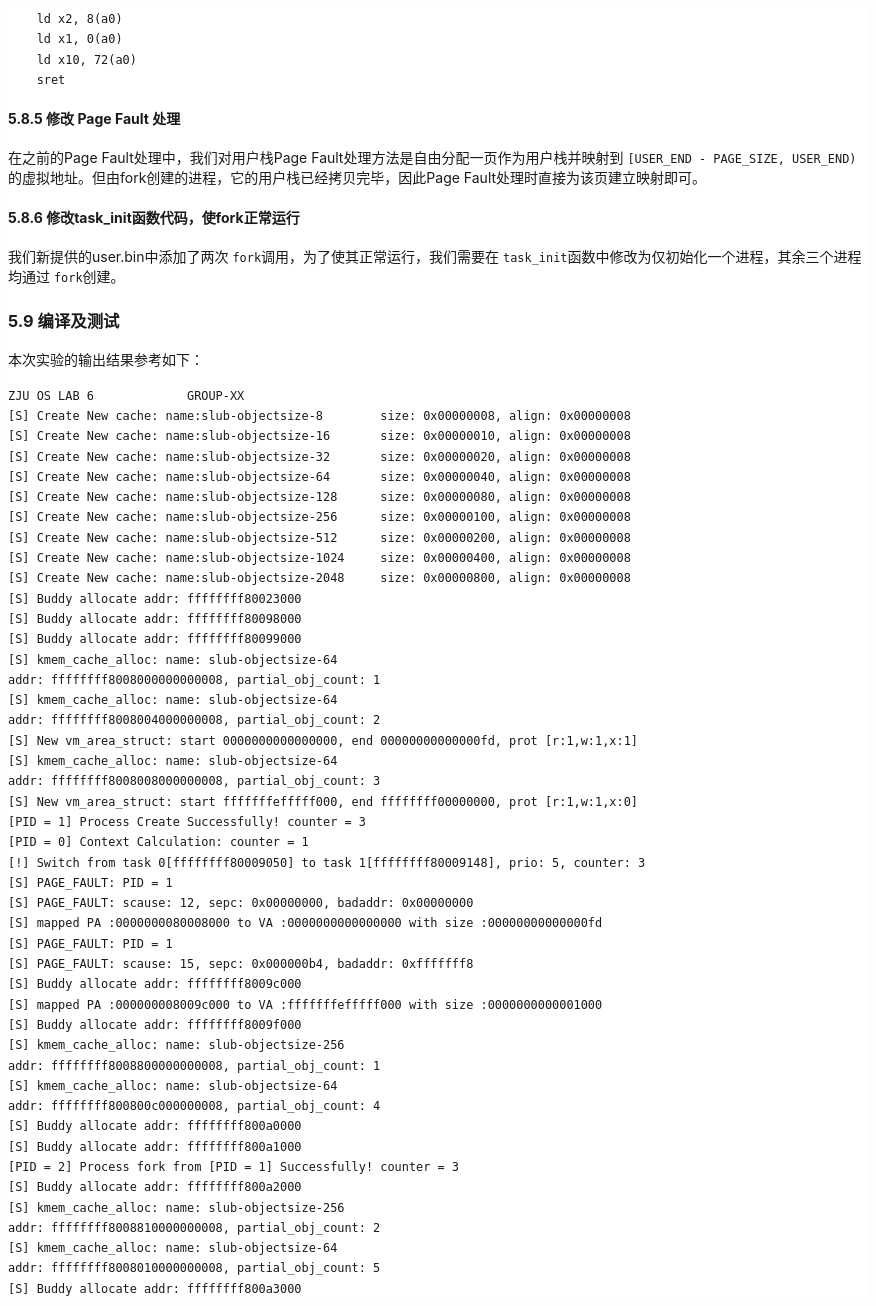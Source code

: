 ```assembly
    ld x2, 8(a0)
    ld x1, 0(a0)
    ld x10, 72(a0)
    sret
```

#### 5.8.5 修改 Page Fault 处理

在之前的Page Fault处理中，我们对用户栈Page Fault处理方法是自由分配一页作为用户栈并映射到 `[USER_END - PAGE_SIZE, USER_END)`的虚拟地址。但由fork创建的进程，它的用户栈已经拷贝完毕，因此Page Fault处理时直接为该页建立映射即可。

#### 5.8.6 修改task_init函数代码，使fork正常运行

我们新提供的user.bin中添加了两次 `fork`调用，为了使其正常运行，我们需要在 `task_init`函数中修改为仅初始化一个进程，其余三个进程均通过 `fork`创建。

### 5.9 编译及测试

本次实验的输出结果参考如下：

```
ZJU OS LAB 6             GROUP-XX
[S] Create New cache: name:slub-objectsize-8    	size: 0x00000008, align: 0x00000008
[S] Create New cache: name:slub-objectsize-16   	size: 0x00000010, align: 0x00000008
[S] Create New cache: name:slub-objectsize-32   	size: 0x00000020, align: 0x00000008
[S] Create New cache: name:slub-objectsize-64   	size: 0x00000040, align: 0x00000008
[S] Create New cache: name:slub-objectsize-128  	size: 0x00000080, align: 0x00000008
[S] Create New cache: name:slub-objectsize-256  	size: 0x00000100, align: 0x00000008
[S] Create New cache: name:slub-objectsize-512  	size: 0x00000200, align: 0x00000008
[S] Create New cache: name:slub-objectsize-1024 	size: 0x00000400, align: 0x00000008
[S] Create New cache: name:slub-objectsize-2048 	size: 0x00000800, align: 0x00000008
[S] Buddy allocate addr: ffffffff80023000
[S] Buddy allocate addr: ffffffff80098000
[S] Buddy allocate addr: ffffffff80099000
[S] kmem_cache_alloc: name: slub-objectsize-64  
addr: ffffffff8008000000000008, partial_obj_count: 1
[S] kmem_cache_alloc: name: slub-objectsize-64  
addr: ffffffff8008004000000008, partial_obj_count: 2
[S] New vm_area_struct: start 0000000000000000, end 00000000000000fd, prot [r:1,w:1,x:1]
[S] kmem_cache_alloc: name: slub-objectsize-64  
addr: ffffffff8008008000000008, partial_obj_count: 3
[S] New vm_area_struct: start fffffffefffff000, end ffffffff00000000, prot [r:1,w:1,x:0]
[PID = 1] Process Create Successfully! counter = 3
[PID = 0] Context Calculation: counter = 1
[!] Switch from task 0[ffffffff80009050] to task 1[ffffffff80009148], prio: 5, counter: 3
[S] PAGE_FAULT: PID = 1
[S] PAGE_FAULT: scause: 12, sepc: 0x00000000, badaddr: 0x00000000
[S] mapped PA :0000000080008000 to VA :0000000000000000 with size :00000000000000fd
[S] PAGE_FAULT: PID = 1
[S] PAGE_FAULT: scause: 15, sepc: 0x000000b4, badaddr: 0xfffffff8
[S] Buddy allocate addr: ffffffff8009c000
[S] mapped PA :000000008009c000 to VA :fffffffefffff000 with size :0000000000001000
[S] Buddy allocate addr: ffffffff8009f000
[S] kmem_cache_alloc: name: slub-objectsize-256 
addr: ffffffff8008800000000008, partial_obj_count: 1
[S] kmem_cache_alloc: name: slub-objectsize-64  
addr: ffffffff800800c000000008, partial_obj_count: 4
[S] Buddy allocate addr: ffffffff800a0000
[S] Buddy allocate addr: ffffffff800a1000
[PID = 2] Process fork from [PID = 1] Successfully! counter = 3
[S] Buddy allocate addr: ffffffff800a2000
[S] kmem_cache_alloc: name: slub-objectsize-256 
addr: ffffffff8008810000000008, partial_obj_count: 2
[S] kmem_cache_alloc: name: slub-objectsize-64  
addr: ffffffff8008010000000008, partial_obj_count: 5
[S] Buddy allocate addr: ffffffff800a3000
```